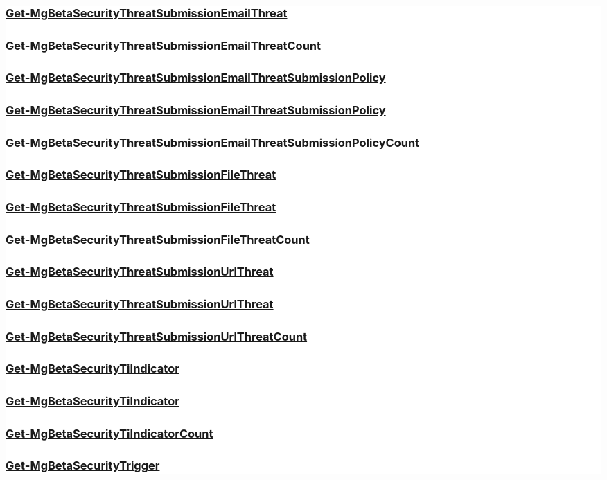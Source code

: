 ### [Get-MgBetaSecurityThreatSubmissionEmailThreat](Get-MgBetaSecurityThreatSubmissionEmailThreat.md)

### [Get-MgBetaSecurityThreatSubmissionEmailThreatCount](Get-MgBetaSecurityThreatSubmissionEmailThreatCount.md)

### [Get-MgBetaSecurityThreatSubmissionEmailThreatSubmissionPolicy](Get-MgBetaSecurityThreatSubmissionEmailThreatSubmissionPolicy.md)

### [Get-MgBetaSecurityThreatSubmissionEmailThreatSubmissionPolicy](Get-MgBetaSecurityThreatSubmissionEmailThreatSubmissionPolicy.md)

### [Get-MgBetaSecurityThreatSubmissionEmailThreatSubmissionPolicyCount](Get-MgBetaSecurityThreatSubmissionEmailThreatSubmissionPolicyCount.md)

### [Get-MgBetaSecurityThreatSubmissionFileThreat](Get-MgBetaSecurityThreatSubmissionFileThreat.md)

### [Get-MgBetaSecurityThreatSubmissionFileThreat](Get-MgBetaSecurityThreatSubmissionFileThreat.md)

### [Get-MgBetaSecurityThreatSubmissionFileThreatCount](Get-MgBetaSecurityThreatSubmissionFileThreatCount.md)

### [Get-MgBetaSecurityThreatSubmissionUrlThreat](Get-MgBetaSecurityThreatSubmissionUrlThreat.md)

### [Get-MgBetaSecurityThreatSubmissionUrlThreat](Get-MgBetaSecurityThreatSubmissionUrlThreat.md)

### [Get-MgBetaSecurityThreatSubmissionUrlThreatCount](Get-MgBetaSecurityThreatSubmissionUrlThreatCount.md)

### [Get-MgBetaSecurityTiIndicator](Get-MgBetaSecurityTiIndicator.md)

### [Get-MgBetaSecurityTiIndicator](Get-MgBetaSecurityTiIndicator.md)

### [Get-MgBetaSecurityTiIndicatorCount](Get-MgBetaSecurityTiIndicatorCount.md)

### [Get-MgBetaSecurityTrigger](Get-MgBetaSecurityTrigger.md)
